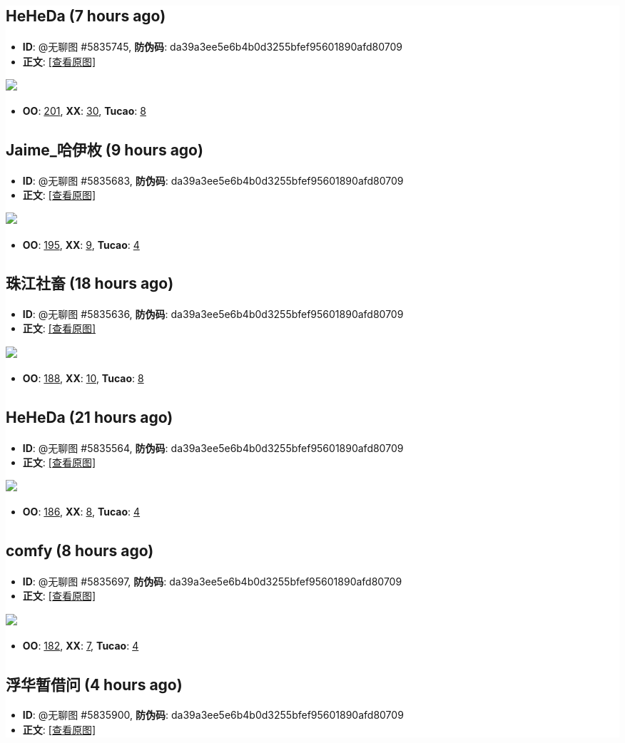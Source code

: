 ## HeHeDa (7 hours ago) 

- **ID**: @无聊图 #5835745, **防伪码**: da39a3ee5e6b4b0d3255bfef95601890afd80709
- **正文**: [[查看原图]](//img.toto.im/large/008HL3Tkly1hxpvhivprjj30sg0futa4.jpg)  

![](https://img.toto.im/mw600/008HL3Tkly1hxpvhivprjj30sg0futa4.jpg)
- **OO**: [201](https://jandan.net/t/5835745#tucao-like), **XX**: [30](https://jandan.net/t/5835745#tucao-unlike), **Tucao**: [8](https://jandan.net/t/5835745#tucao-list)

## Jaime_哈伊枚 (9 hours ago) 

- **ID**: @无聊图 #5835683, **防伪码**: da39a3ee5e6b4b0d3255bfef95601890afd80709
- **正文**: [[查看原图]](//img.toto.im/large/008HL3Tkly1hxpt1afq97j310n0w6djo.jpg)  

![](https://img.toto.im/mw600/008HL3Tkly1hxpt1afq97j310n0w6djo.jpg)
- **OO**: [195](https://jandan.net/t/5835683#tucao-like), **XX**: [9](https://jandan.net/t/5835683#tucao-unlike), **Tucao**: [4](https://jandan.net/t/5835683#tucao-list)

## 珠江社畜 (18 hours ago) 

- **ID**: @无聊图 #5835636, **防伪码**: da39a3ee5e6b4b0d3255bfef95601890afd80709
- **正文**: [[查看原图]](//img.toto.im/large/008HL3Tkly1hxpdgf0sbgj30zu0it41d.jpg)  

![](https://img.toto.im/mw600/008HL3Tkly1hxpdgf0sbgj30zu0it41d.jpg)
- **OO**: [188](https://jandan.net/t/5835636#tucao-like), **XX**: [10](https://jandan.net/t/5835636#tucao-unlike), **Tucao**: [8](https://jandan.net/t/5835636#tucao-list)

## HeHeDa (21 hours ago) 

- **ID**: @无聊图 #5835564, **防伪码**: da39a3ee5e6b4b0d3255bfef95601890afd80709
- **正文**: [[查看原图]](//img.toto.im/large/008HL3Tkly1hxp7l0zk7mj30qo0qo41d.jpg)  

![](https://img.toto.im/mw600/008HL3Tkly1hxp7l0zk7mj30qo0qo41d.jpg)
- **OO**: [186](https://jandan.net/t/5835564#tucao-like), **XX**: [8](https://jandan.net/t/5835564#tucao-unlike), **Tucao**: [4](https://jandan.net/t/5835564#tucao-list)

## comfy (8 hours ago) 

- **ID**: @无聊图 #5835697, **防伪码**: da39a3ee5e6b4b0d3255bfef95601890afd80709
- **正文**: [[查看原图]](//img.toto.im/large/738d919cgy1hxoaquzfc1j20fx0ldgqo.jpg)  

![](https://img.toto.im/mw600/738d919cgy1hxoaquzfc1j20fx0ldgqo.jpg)
- **OO**: [182](https://jandan.net/t/5835697#tucao-like), **XX**: [7](https://jandan.net/t/5835697#tucao-unlike), **Tucao**: [4](https://jandan.net/t/5835697#tucao-list)

## 浮华暂借问 (4 hours ago) 

- **ID**: @无聊图 #5835900, **防伪码**: da39a3ee5e6b4b0d3255bfef95601890afd80709
- **正文**: [[查看原图]](//img.toto.im/large/008HL3Tkly1hxq15umu2bj30go071wfc.jpg)  
